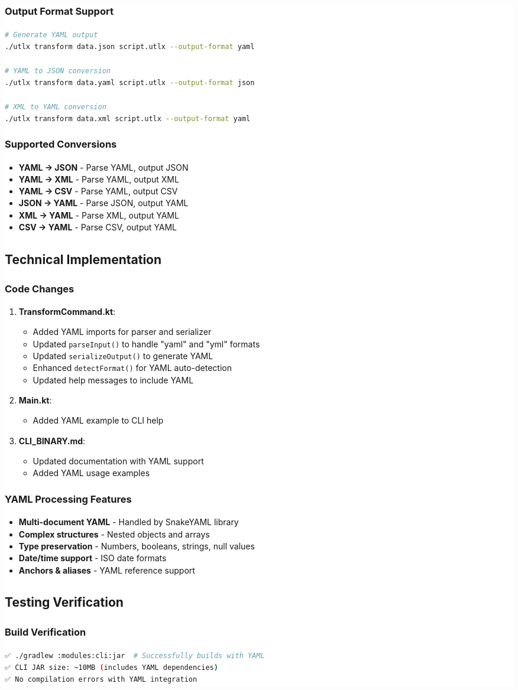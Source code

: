 ### Output Format Support
```bash
# Generate YAML output
./utlx transform data.json script.utlx --output-format yaml

# YAML to JSON conversion
./utlx transform data.yaml script.utlx --output-format json

# XML to YAML conversion  
./utlx transform data.xml script.utlx --output-format yaml
```

### Supported Conversions
- **YAML → JSON** - Parse YAML, output JSON
- **YAML → XML** - Parse YAML, output XML
- **YAML → CSV** - Parse YAML, output CSV
- **JSON → YAML** - Parse JSON, output YAML
- **XML → YAML** - Parse XML, output YAML
- **CSV → YAML** - Parse CSV, output YAML

## Technical Implementation

### Code Changes
1. **TransformCommand.kt**:
   - Added YAML imports for parser and serializer
   - Updated `parseInput()` to handle "yaml" and "yml" formats
   - Updated `serializeOutput()` to generate YAML
   - Enhanced `detectFormat()` for YAML auto-detection
   - Updated help messages to include YAML

2. **Main.kt**:
   - Added YAML example to CLI help

3. **CLI_BINARY.md**:
   - Updated documentation with YAML support
   - Added YAML usage examples

### YAML Processing Features
- **Multi-document YAML** - Handled by SnakeYAML library
- **Complex structures** - Nested objects and arrays
- **Type preservation** - Numbers, booleans, strings, null values
- **Date/time support** - ISO date formats
- **Anchors & aliases** - YAML reference support

## Testing Verification

### Build Verification
```bash
✅ ./gradlew :modules:cli:jar  # Successfully builds with YAML
✅ CLI JAR size: ~10MB (includes YAML dependencies)
✅ No compilation errors with YAML integration
```

